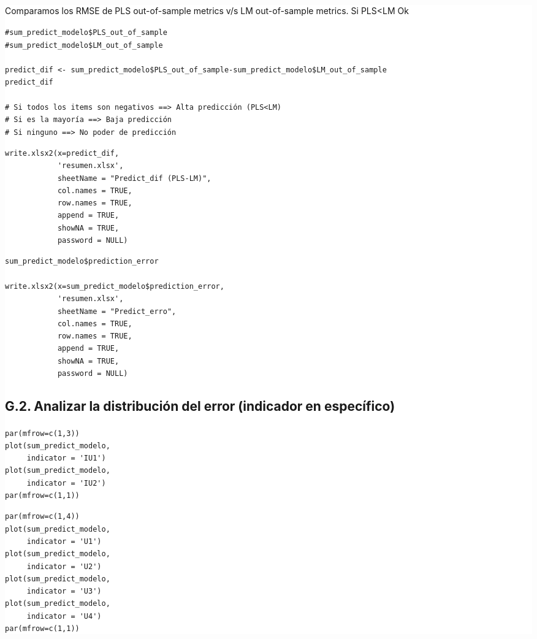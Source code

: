 Comparamos los RMSE de PLS out-of-sample metrics v/s LM out-of-sample metrics. Si PLS\<LM Ok

```{r}
#sum_predict_modelo$PLS_out_of_sample
#sum_predict_modelo$LM_out_of_sample

predict_dif <- sum_predict_modelo$PLS_out_of_sample-sum_predict_modelo$LM_out_of_sample 
predict_dif 

# Si todos los items son negativos ==> Alta predicción (PLS<LM)
# Si es la mayoría ==> Baja predicción
# Si ninguno ==> No poder de predicción
```

```{r}
write.xlsx2(x=predict_dif, 
            'resumen.xlsx', 
            sheetName = "Predict_dif (PLS-LM)", 
            col.names = TRUE,
            row.names = TRUE, 
            append = TRUE, 
            showNA = TRUE, 
            password = NULL)
```

```{r}
sum_predict_modelo$prediction_error

write.xlsx2(x=sum_predict_modelo$prediction_error, 
            'resumen.xlsx', 
            sheetName = "Predict_erro", 
            col.names = TRUE,
            row.names = TRUE, 
            append = TRUE, 
            showNA = TRUE, 
            password = NULL)
```

## G.2. Analizar la distribución del error (indicador en específico)

```{r}
par(mfrow=c(1,3))
plot(sum_predict_modelo,
     indicator = 'IU1')
plot(sum_predict_modelo,
     indicator = 'IU2')
par(mfrow=c(1,1))

```

```{r}
par(mfrow=c(1,4))
plot(sum_predict_modelo,
     indicator = 'U1')
plot(sum_predict_modelo,
     indicator = 'U2')
plot(sum_predict_modelo,
     indicator = 'U3')
plot(sum_predict_modelo,
     indicator = 'U4')
par(mfrow=c(1,1))

```
